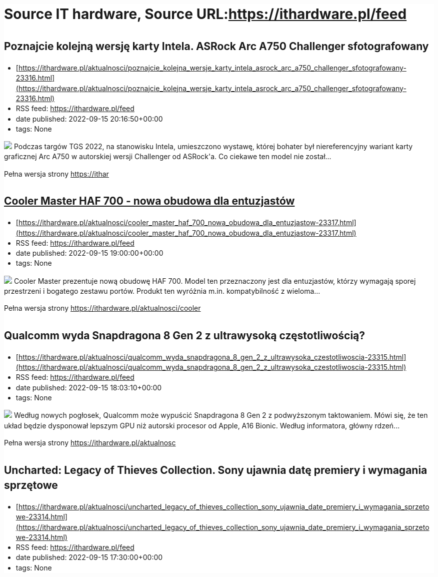 # Source IT hardware, Source URL:https://ithardware.pl/feed

## Poznajcie kolejną wersję karty Intela. ASRock Arc A750 Challenger sfotografowany
 - [https://ithardware.pl/aktualnosci/poznajcie_kolejna_wersje_karty_intela_asrock_arc_a750_challenger_sfotografowany-23316.html](https://ithardware.pl/aktualnosci/poznajcie_kolejna_wersje_karty_intela_asrock_arc_a750_challenger_sfotografowany-23316.html)
 - RSS feed: https://ithardware.pl/feed
 - date published: 2022-09-15 20:16:50+00:00
 - tags: None

<img src="https://ithardware.pl/artykuly/min/23316_1.jpg" />            Podczas targ&oacute;w&nbsp;TGS 2022, na stanowisku Intela, umieszczono wystawę, kt&oacute;rej bohater był niereferencyjny wariant karty graficznej Arc&nbsp;A750 w autorskiej wersji&nbsp;Challenger od ASRock'a. Co ciekawe ten model nie został...
            <p>Pełna wersja strony <a href="https://ithardware.pl/aktualnosci/poznajcie_kolejna_wersje_karty_intela_asrock_arc_a750_challenger_sfotografowany-23316.html">https://ithar

## Cooler Master HAF 700 - nowa obudowa dla entuzjastów
 - [https://ithardware.pl/aktualnosci/cooler_master_haf_700_nowa_obudowa_dla_entuzjastow-23317.html](https://ithardware.pl/aktualnosci/cooler_master_haf_700_nowa_obudowa_dla_entuzjastow-23317.html)
 - RSS feed: https://ithardware.pl/feed
 - date published: 2022-09-15 19:00:00+00:00
 - tags: None

<img src="https://ithardware.pl/artykuly/min/23317_1.JPG" />            Cooler Master prezentuje nową obudowę HAF 700. Model ten przeznaczony jest dla entuzjast&oacute;w, kt&oacute;rzy wymagają sporej przestrzeni i bogatego zestawu port&oacute;w. Produkt ten wyr&oacute;żnia m.in.&nbsp;kompatybilność&nbsp;z wieloma...
            <p>Pełna wersja strony <a href="https://ithardware.pl/aktualnosci/cooler_master_haf_700_nowa_obudowa_dla_entuzjastow-23317.html">https://ithardware.pl/aktualnosci/cooler

## Qualcomm wyda Snapdragona 8 Gen 2 z ultrawysoką częstotliwością?
 - [https://ithardware.pl/aktualnosci/qualcomm_wyda_snapdragona_8_gen_2_z_ultrawysoka_czestotliwoscia-23315.html](https://ithardware.pl/aktualnosci/qualcomm_wyda_snapdragona_8_gen_2_z_ultrawysoka_czestotliwoscia-23315.html)
 - RSS feed: https://ithardware.pl/feed
 - date published: 2022-09-15 18:03:10+00:00
 - tags: None

<img src="https://ithardware.pl/artykuly/min/23315_1.jpg" />            Według nowych pogłosek, Qualcomm może wypuścić Snapdragona 8 Gen 2 z podwyższonym taktowaniem. M&oacute;wi się, że ten układ będzie dysponował lepszym GPU niż autorski procesor od Apple, A16 Bionic. Według informatora, gł&oacute;wny rdzeń...
            <p>Pełna wersja strony <a href="https://ithardware.pl/aktualnosci/qualcomm_wyda_snapdragona_8_gen_2_z_ultrawysoka_czestotliwoscia-23315.html">https://ithardware.pl/aktualnosc

## Uncharted: Legacy of Thieves Collection. Sony ujawnia datę premiery i wymagania sprzętowe
 - [https://ithardware.pl/aktualnosci/uncharted_legacy_of_thieves_collection_sony_ujawnia_date_premiery_i_wymagania_sprzetowe-23314.html](https://ithardware.pl/aktualnosci/uncharted_legacy_of_thieves_collection_sony_ujawnia_date_premiery_i_wymagania_sprzetowe-23314.html)
 - RSS feed: https://ithardware.pl/feed
 - date published: 2022-09-15 17:30:00+00:00
 - tags: None

